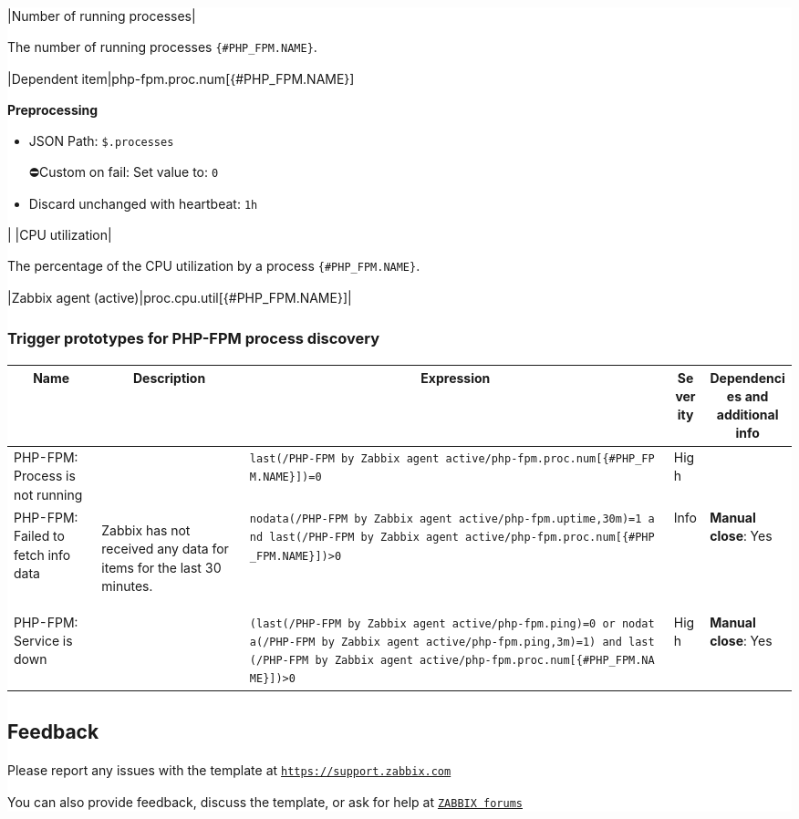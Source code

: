|Number of running processes|<p>The number of running processes `{#PHP_FPM.NAME}`.</p>|Dependent item|php-fpm.proc.num[{#PHP_FPM.NAME}]<p>**Preprocessing**</p><ul><li><p>JSON Path: `$.processes`</p><p>⛔️Custom on fail: Set value to: `0`</p></li><li><p>Discard unchanged with heartbeat: `1h`</p></li></ul>|
|CPU utilization|<p>The percentage of the CPU utilization by a process `{#PHP_FPM.NAME}`.</p>|Zabbix agent (active)|proc.cpu.util[{#PHP_FPM.NAME}]|

### Trigger prototypes for PHP-FPM process discovery

|Name|Description|Expression|Severity|Dependencies and additional info|
|----|-----------|----------|--------|--------------------------------|
|PHP-FPM: Process is not running||`last(/PHP-FPM by Zabbix agent active/php-fpm.proc.num[{#PHP_FPM.NAME}])=0`|High||
|PHP-FPM: Failed to fetch info data|<p>Zabbix has not received any data for items for the last 30 minutes.</p>|`nodata(/PHP-FPM by Zabbix agent active/php-fpm.uptime,30m)=1 and last(/PHP-FPM by Zabbix agent active/php-fpm.proc.num[{#PHP_FPM.NAME}])>0`|Info|**Manual close**: Yes|
|PHP-FPM: Service is down||`(last(/PHP-FPM by Zabbix agent active/php-fpm.ping)=0 or nodata(/PHP-FPM by Zabbix agent active/php-fpm.ping,3m)=1) and last(/PHP-FPM by Zabbix agent active/php-fpm.proc.num[{#PHP_FPM.NAME}])>0`|High|**Manual close**: Yes|

## Feedback

Please report any issues with the template at [`https://support.zabbix.com`](https://support.zabbix.com)

You can also provide feedback, discuss the template, or ask for help at [`ZABBIX forums`](https://www.zabbix.com/forum/zabbix-suggestions-and-feedback)


